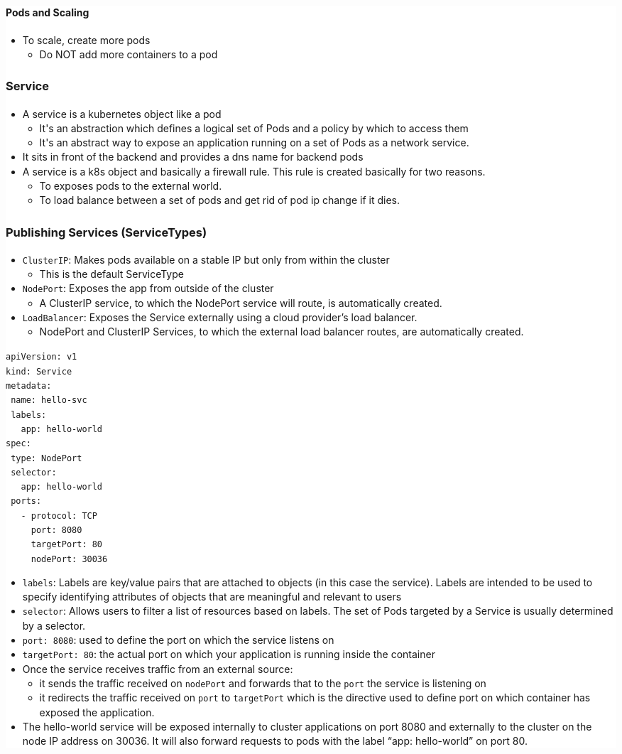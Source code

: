#### Pods and Scaling
- To scale, create more pods
  - Do NOT add more containers to a pod

### Service
- A service is a kubernetes object like a pod
  - It's an abstraction which defines a logical set of Pods and a policy by which to access them
  - It's an abstract way to expose an application running on a set of Pods as a network service.
- It sits in front of the backend and provides a dns name for backend pods
- A service is a k8s object and basically a firewall rule. This rule is created basically for two reasons.
  - To exposes pods to the external world.
  - To load balance between a set of pods and get rid of pod ip change if it dies.

### Publishing Services (ServiceTypes)
- ``ClusterIP``: Makes pods available on a stable IP but only from within the cluster
  - This is the default ServiceType
- ``NodePort``: Exposes the app from outside of the cluster
  - A ClusterIP service, to which the NodePort service will route, is automatically created.
- ``LoadBalancer``: Exposes the Service externally using a cloud provider’s load balancer.
  - NodePort and ClusterIP Services, to which the external load balancer routes, are automatically created.

 ````
apiVersion: v1
kind: Service
metadata:
  name: hello-svc
  labels:
    app: hello-world
spec:
  type: NodePort
  selector:
    app: hello-world
  ports:
    - protocol: TCP
      port: 8080
      targetPort: 80
      nodePort: 30036
 ````
- ``labels``: Labels are key/value pairs that are attached to objects (in this case the service). Labels are intended to be used to specify identifying attributes of objects that are meaningful and relevant to users
- ``selector``: Allows users to filter a list of resources based on labels. The set of Pods targeted by a Service is usually determined by a selector.
- ``port: 8080``: used to define the port on which the service listens on
- ``targetPort: 80``: the actual port on which your application is running inside the container
- Once the service receives traffic from an external source:
  - it sends the traffic received on ``nodePort`` and forwards that to the ``port`` the service is listening on
  - it redirects the traffic received on ``port`` to ``targetPort`` which is the directive used to define port on which container has exposed the application.
- The hello-world service will be exposed internally to cluster applications on port 8080 and externally to the cluster on the node IP address on 30036. It will also forward requests to pods with the label “app: hello-world” on port 80.
